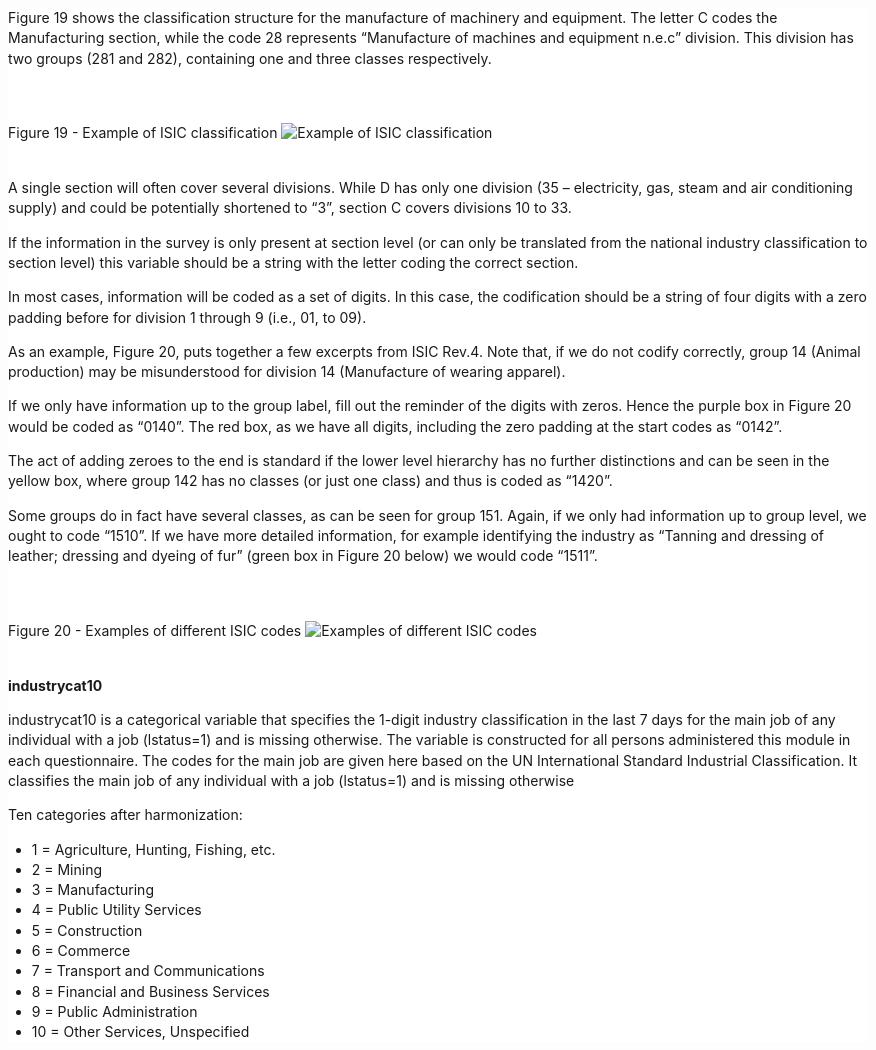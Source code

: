 Figure 19 shows the classification structure for the manufacture of machinery and equipment. The letter C codes the Manufacturing section, while the code 28 represents “Manufacture of machines and equipment n.e.c” division. This division has two groups (281 and 282), containing one and three classes respectively.

<br></br>
Figure 19 - Example of ISIC classification
![Example of ISIC classification](images/vars_industrycat_isic_1.png)
<br></br>
 
A single section will often cover several divisions. While D has only one division (35 – electricity, gas, steam and air conditioning supply) and could be potentially shortened to “3”, section C covers divisions 10 to 33.

If the information in the survey is only present at section level (or can only be translated from the national industry classification to section level) this variable should be a string with the letter coding the correct section.

In most cases, information will be coded as a set of digits. In this case, the codification should be a string of four digits with a zero padding before for division 1 through 9 (i.e., 01, to 09). 

As an example, Figure 20, puts together a few excerpts from ISIC Rev.4. Note that, if we do not codify correctly, group 14 (Animal production) may be misunderstood for division 14 (Manufacture of wearing apparel).

If we only have information up to the group label, fill out the reminder of the digits with zeros. Hence the purple box in Figure 20 would be coded as “0140”. The red box, as we have all digits, including the zero padding at the start codes as “0142”.

The act of adding zeroes to the end is standard if the lower level hierarchy has no further distinctions and can be seen in the yellow box, where group 142 has no classes (or just one class) and thus is coded as “1420”.

Some groups do in fact have several classes, as can be seen for group 151. Again, if we only had information up to group level, we ought to code “1510”. If we have more detailed information, for example identifying the industry as “Tanning and dressing of leather; dressing and dyeing of fur” (green box in Figure 20 below) we would code “1511”.

<br></br>
Figure 20 - Examples of different ISIC codes
![Examples of different ISIC codes](images/vars_industrycat_isic_2.png)
<br></br>

**industrycat10**

industrycat10 is a categorical variable that specifies the 1-digit industry classification in the last 7 days for the main job of any individual with a job (lstatus=1) and is missing otherwise. The variable is constructed for all persons administered this module in each questionnaire. The codes for the main job are given here based on the UN International Standard Industrial Classification. It classifies the main job of any individual with a job (lstatus=1) and is missing otherwise

Ten categories after harmonization:

- 1 = Agriculture, Hunting, Fishing, etc. 
- 2 = Mining
- 3 = Manufacturing
- 4 = Public Utility Services 
- 5 = Construction
- 6 = Commerce
- 7 = Transport and Communications 
- 8 = Financial and Business Services 
- 9 = Public Administration
- 10 = Other Services, Unspecified 
 
